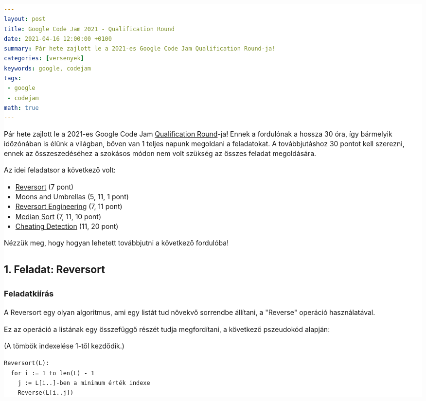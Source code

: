 ```yaml
---
layout: post
title: Google Code Jam 2021 - Qualification Round
date: 2021-04-16 12:00:00 +0100
summary: Pár hete zajlott le a 2021-es Google Code Jam Qualification Round-ja!
categories: [versenyek]
keywords: google, codejam
tags:
 - google
 - codejam
math: true
---
```


Pár hete zajlott le a 2021-es Google Code Jam [Qualification Round](https://codingcompetitions.withgoogle.com/codejam/round/000000000043580a)-ja! Ennek a fordulónak a hossza 30 óra, így bármelyik időzónában is élünk a világban, bőven van 1 teljes napunk megoldani a feladatokat. A továbbjutáshoz 30 pontot kell szerezni, ennek az összeszedéséhez a szokásos módon nem volt szükség az összes feladat megoldására.

Az idei feladatsor a következő volt:

- [Reversort](https://codingcompetitions.withgoogle.com/codejam/round/000000000043580a/00000000006d0a5c) (7 pont)
- [Moons and Umbrellas](https://codingcompetitions.withgoogle.com/codejam/round/000000000043580a/00000000006d1145) (5, 11, 1 pont)
- [Reversort Engineering](https://codingcompetitions.withgoogle.com/codejam/round/000000000043580a/00000000006d12d7)  (7, 11 pont)
- [Median Sort](https://codingcompetitions.withgoogle.com/codejam/round/000000000043580a/00000000006d1284) (7, 11, 10 pont)
- [Cheating Detection](https://codingcompetitions.withgoogle.com/codejam/round/000000000043580a/00000000006d1155) (11, 20 pont)

Nézzük meg, hogy hogyan lehetett továbbjutni a következő fordulóba!

## 1\. Feladat: Reversort

### Feladatkiírás

A Reversort egy olyan algoritmus, ami egy listát tud növekvő sorrendbe állítani, a "Reverse" operáció használatával.

Ez az operáció a listának egy összefüggő részét tudja megfordítani, a következő pszeudokód alapján:

(A tömbök indexelése 1-től kezdődik.)

```plain linenums="1"
Reversort(L):
  for i := 1 to len(L) - 1
    j := L[i..]-ben a minimum érték indexe
    Reverse(L[i..j])
```
